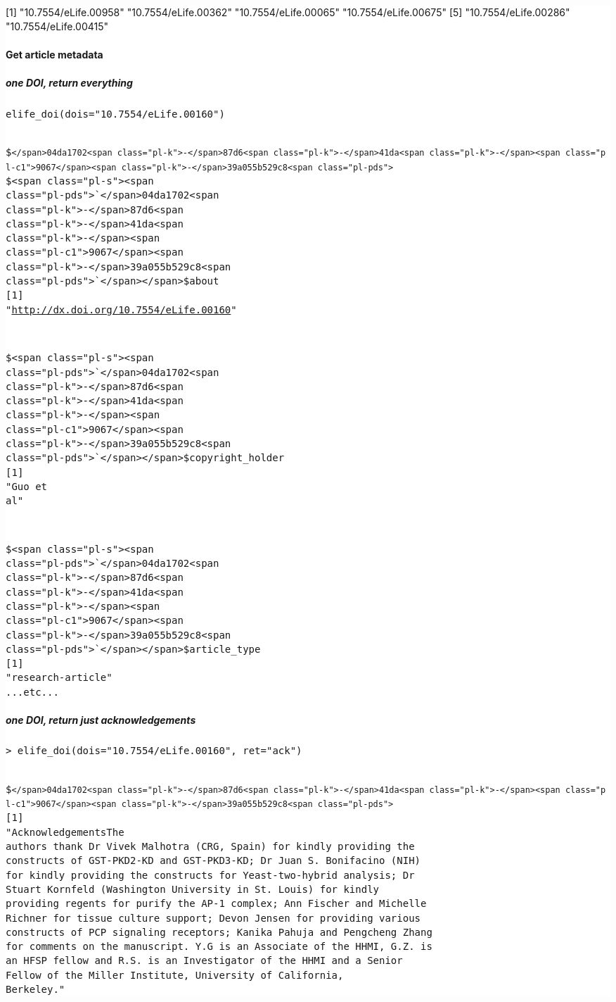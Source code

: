 [<span class="pl-c1">1</span>] <span class="pl-s"><span class="pl-pds">"</span>10.7554/eLife.00958<span class="pl-pds">"</span></span> <span class="pl-s"><span class="pl-pds">"</span>10.7554/eLife.00362<span class="pl-pds">"</span></span> <span class="pl-s"><span class="pl-pds">"</span>10.7554/eLife.00065<span class="pl-pds">"</span></span> <span class="pl-s"><span class="pl-pds">"</span>10.7554/eLife.00675<span class="pl-pds">"</span></span>
[<span class="pl-c1">5</span>] <span class="pl-s"><span class="pl-pds">"</span>10.7554/eLife.00286<span class="pl-pds">"</span></span> <span class="pl-s"><span class="pl-pds">"</span>10.7554/eLife.00415<span class="pl-pds">"</span></span></pre></div>

<h4>
<a id="user-content-get-article-metadata" class="anchor" href="#get-article-metadata" aria-hidden="true"><span class="octicon octicon-link"></span></a>Get article metadata</h4>

<h5>
<a id="user-content-one-doi-return-everything" class="anchor" href="#one-doi-return-everything" aria-hidden="true"><span class="octicon octicon-link"></span></a>one DOI, return everything</h5>

<div class="highlight highlight-coffee"><pre>elife_doi(<span class="pl-v"><span class="pl-v">dois<span class="pl-k">=</span></span></span><span class="pl-s"><span class="pl-pds">"</span>10.7554/eLife.00160<span class="pl-pds">"</span></span>)

$<span class="pl-s"><span class="pl-pds">`</span>04da1702<span class="pl-k">-</span>87d6<span class="pl-k">-</span>41da<span class="pl-k">-</span><span class="pl-c1">9067</span><span class="pl-k">-</span>39a055b529c8<span class="pl-pds">`</span></span>
$<span class="pl-s"><span class="pl-pds">`</span>04da1702<span class="pl-k">-</span>87d6<span class="pl-k">-</span>41da<span class="pl-k">-</span><span class="pl-c1">9067</span><span class="pl-k">-</span>39a055b529c8<span class="pl-pds">`</span></span>$about
[<span class="pl-c1">1</span>] <span class="pl-s"><span class="pl-pds">"</span>http://dx.doi.org/10.7554/eLife.00160<span class="pl-pds">"</span></span>

$<span class="pl-s"><span class="pl-pds">`</span>04da1702<span class="pl-k">-</span>87d6<span class="pl-k">-</span>41da<span class="pl-k">-</span><span class="pl-c1">9067</span><span class="pl-k">-</span>39a055b529c8<span class="pl-pds">`</span></span>$copyright_holder
[<span class="pl-c1">1</span>] <span class="pl-s"><span class="pl-pds">"</span>Guo et al<span class="pl-pds">"</span></span>

$<span class="pl-s"><span class="pl-pds">`</span>04da1702<span class="pl-k">-</span>87d6<span class="pl-k">-</span>41da<span class="pl-k">-</span><span class="pl-c1">9067</span><span class="pl-k">-</span>39a055b529c8<span class="pl-pds">`</span></span>$article_type
[<span class="pl-c1">1</span>] <span class="pl-s"><span class="pl-pds">"</span>research-article<span class="pl-pds">"</span></span>
<span class="pl-k">...</span>etc<span class="pl-k">...</span></pre></div>

<h5>
<a id="user-content-one-doi-return-just-acknowledgements" class="anchor" href="#one-doi-return-just-acknowledgements" aria-hidden="true"><span class="octicon octicon-link"></span></a>one DOI, return just acknowledgements</h5>

<div class="highlight highlight-coffee"><pre><span class="pl-k">&gt;</span> elife_doi(<span class="pl-v"><span class="pl-v">dois<span class="pl-k">=</span></span></span><span class="pl-s"><span class="pl-pds">"</span>10.7554/eLife.00160<span class="pl-pds">"</span></span>, <span class="pl-v"><span class="pl-v">ret<span class="pl-k">=</span></span></span><span class="pl-s"><span class="pl-pds">"</span>ack<span class="pl-pds">"</span></span>)

$<span class="pl-s"><span class="pl-pds">`</span>04da1702<span class="pl-k">-</span>87d6<span class="pl-k">-</span>41da<span class="pl-k">-</span><span class="pl-c1">9067</span><span class="pl-k">-</span>39a055b529c8<span class="pl-pds">`</span></span>
[<span class="pl-c1">1</span>] <span class="pl-s"><span class="pl-pds">"</span>AcknowledgementsThe authors thank Dr Vivek Malhotra (CRG, Spain) for kindly providing the constructs of GST-PKD2-KD and GST-PKD3-KD; Dr Juan S. Bonifacino (NIH) for kindly providing the constructs for Yeast-two-hybrid analysis; Dr Stuart Kornfeld (Washington University in St. Louis) for kindly providing regents for purify the AP-1 complex; Ann Fischer and Michelle Richner for tissue culture support; Devon Jensen for providing various constructs of PCP signaling receptors; Kanika Pahuja and Pengcheng Zhang for comments on the manuscript. Y.G is an Associate of the HHMI, G.Z. is an HFSP fellow and R.S. is an Investigator of the HHMI and a Senior Fellow of the Miller Institute, University of California, Berkeley.<span class="pl-pds">"</span></span></pre></div>
